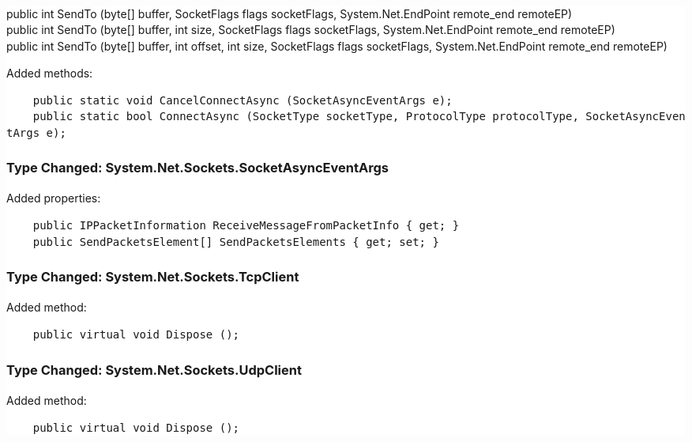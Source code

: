 </div><div data-is-non-breaking="">	public int SendTo (byte[] buffer, SocketFlags <span class='removed removed-inline '>flags</span> <span class='added '>socketFlags</span>, System.Net.EndPoint <span class='removed removed-inline '>remote_end</span> <span class='added '>remoteEP</span>)
</div><div data-is-non-breaking="">	public int SendTo (byte[] buffer, int size, SocketFlags <span class='removed removed-inline '>flags</span> <span class='added '>socketFlags</span>, System.Net.EndPoint <span class='removed removed-inline '>remote_end</span> <span class='added '>remoteEP</span>)
</div><div data-is-non-breaking="">	public int SendTo (byte[] buffer, int offset, int size, SocketFlags <span class='removed removed-inline '>flags</span> <span class='added '>socketFlags</span>, System.Net.EndPoint <span class='removed removed-inline '>remote_end</span> <span class='added '>remoteEP</span>)
</div></pre>
<div>
<p>Added methods:</p>
<pre>
	<span class='added added-method ' data-is-non-breaking="">public static void CancelConnectAsync (SocketAsyncEventArgs e);</span>
	<span class='added added-method ' data-is-non-breaking="">public static bool ConnectAsync (SocketType socketType, ProtocolType protocolType, SocketAsyncEventArgs e);</span>
</pre>
</div>

</div> 
 <div>
<h3>Type Changed: System.Net.Sockets.SocketAsyncEventArgs</h3>
<div>
<p>Added properties:</p>
<pre>
	<span class='added added-property ' data-is-non-breaking="">public IPPacketInformation ReceiveMessageFromPacketInfo { get; }</span>
	<span class='added added-property ' data-is-non-breaking="">public SendPacketsElement[] SendPacketsElements { get; set; }</span>
</pre>
</div>

</div> 
 <div>
<h3>Type Changed: System.Net.Sockets.TcpClient</h3>
<div>
<p>Added method:</p>
<pre>
	<span class='added added-method ' data-is-non-breaking="">public virtual void Dispose ();</span>
</pre>
</div>

</div> 
 <div>
<h3>Type Changed: System.Net.Sockets.UdpClient</h3>
<div>
<p>Added method:</p>
<pre>
	<span class='added added-method ' data-is-non-breaking="">public virtual void Dispose ();</span>
</pre>
</div>
